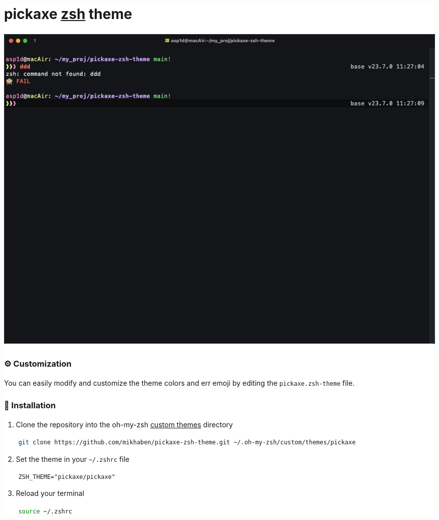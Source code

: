 # pickaxe [zsh][2] theme

<img src="./screenshot.jpg" alt="pickaxe zsh theme" width="100%">

### ⚙️ Customization

You can easily modify and customize the theme colors and err emoji by editing the `pickaxe.zsh-theme` file.

### 🚀 Installation

1. Clone the repository into the oh-my-zsh [custom themes][1] directory
```bash
    git clone https://github.com/mikhaben/pickaxe-zsh-theme.git ~/.oh-my-zsh/custom/themes/pickaxe
```

2. Set the theme in your `~/.zshrc` file
```
    ZSH_THEME="pickaxe/pickaxe"
```

3. Reload your terminal
```bash
    source ~/.zshrc
```

[1]: https://github.com/ohmyzsh/ohmyzsh/wiki/Customization#overriding-and-adding-themes
[2]: https://ohmyz.sh

